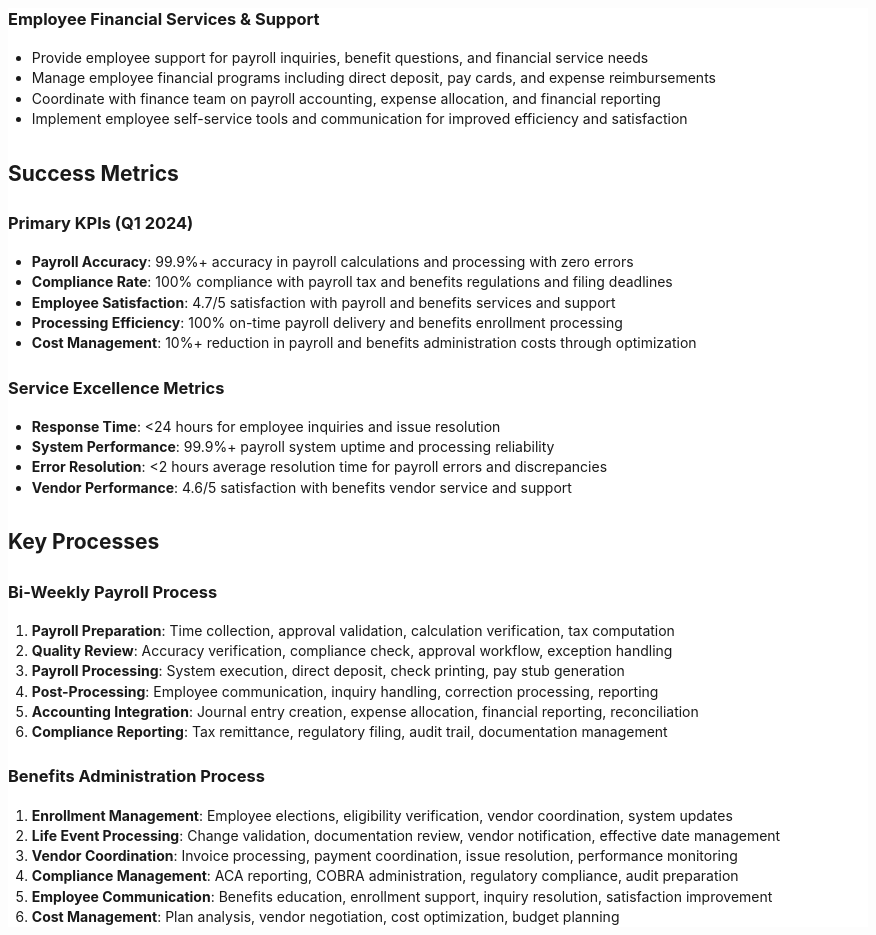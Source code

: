 ### **Employee Financial Services & Support**
- Provide employee support for payroll inquiries, benefit questions, and financial service needs
- Manage employee financial programs including direct deposit, pay cards, and expense reimbursements
- Coordinate with finance team on payroll accounting, expense allocation, and financial reporting
- Implement employee self-service tools and communication for improved efficiency and satisfaction

## Success Metrics

### **Primary KPIs (Q1 2024)**
- **Payroll Accuracy**: 99.9%+ accuracy in payroll calculations and processing with zero errors
- **Compliance Rate**: 100% compliance with payroll tax and benefits regulations and filing deadlines
- **Employee Satisfaction**: 4.7/5 satisfaction with payroll and benefits services and support
- **Processing Efficiency**: 100% on-time payroll delivery and benefits enrollment processing
- **Cost Management**: 10%+ reduction in payroll and benefits administration costs through optimization

### **Service Excellence Metrics**
- **Response Time**: <24 hours for employee inquiries and issue resolution
- **System Performance**: 99.9%+ payroll system uptime and processing reliability
- **Error Resolution**: <2 hours average resolution time for payroll errors and discrepancies
- **Vendor Performance**: 4.6/5 satisfaction with benefits vendor service and support

## Key Processes

### **Bi-Weekly Payroll Process**
1. **Payroll Preparation**: Time collection, approval validation, calculation verification, tax computation
2. **Quality Review**: Accuracy verification, compliance check, approval workflow, exception handling
3. **Payroll Processing**: System execution, direct deposit, check printing, pay stub generation
4. **Post-Processing**: Employee communication, inquiry handling, correction processing, reporting
5. **Accounting Integration**: Journal entry creation, expense allocation, financial reporting, reconciliation
6. **Compliance Reporting**: Tax remittance, regulatory filing, audit trail, documentation management

### **Benefits Administration Process**
1. **Enrollment Management**: Employee elections, eligibility verification, vendor coordination, system updates
2. **Life Event Processing**: Change validation, documentation review, vendor notification, effective date management
3. **Vendor Coordination**: Invoice processing, payment coordination, issue resolution, performance monitoring
4. **Compliance Management**: ACA reporting, COBRA administration, regulatory compliance, audit preparation
5. **Employee Communication**: Benefits education, enrollment support, inquiry resolution, satisfaction improvement
6. **Cost Management**: Plan analysis, vendor negotiation, cost optimization, budget planning
